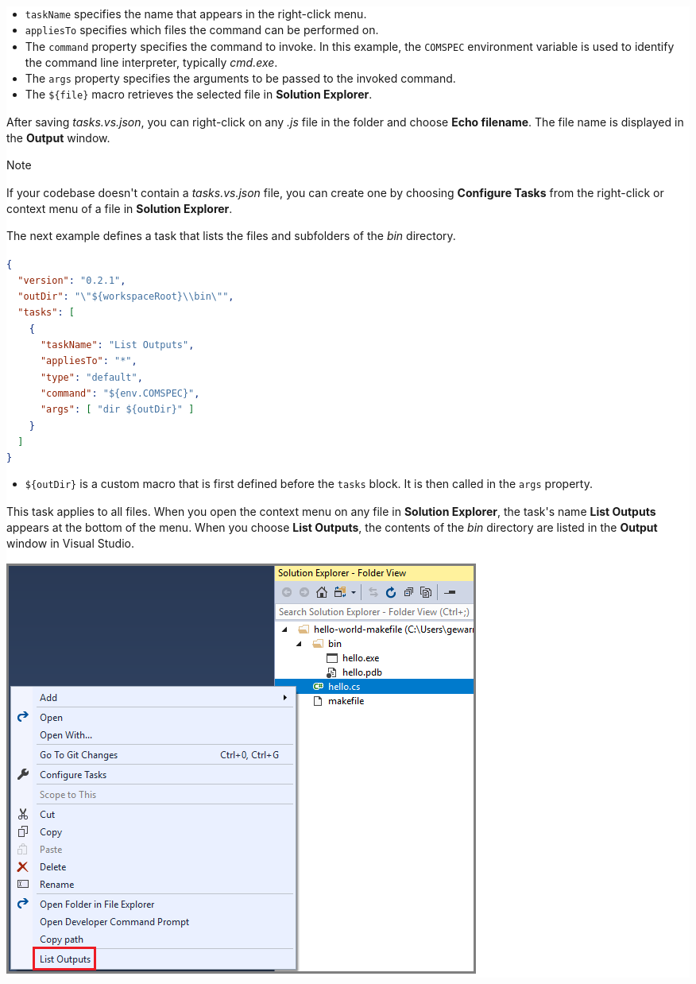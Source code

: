 - `taskName` specifies the name that appears in the right-click menu.
- `appliesTo` specifies which files the command can be performed on.
- The `command` property specifies the command to invoke. In this example, the `COMSPEC` environment variable is used to identify the command line interpreter, typically *cmd.exe*.
- The `args` property specifies the arguments to be passed to the invoked command.
- The `${file}` macro retrieves the selected file in **Solution Explorer**.

After saving *tasks.vs.json*, you can right-click on any *.js* file in the folder and choose **Echo filename**. The file name is displayed in the **Output** window.

> [!NOTE]
> If your codebase doesn't contain a *tasks.vs.json* file, you can create one by choosing **Configure Tasks** from the right-click or context menu of a file in **Solution Explorer**.

The next example defines a task that lists the files and subfolders of the *bin* directory.

```json
{
  "version": "0.2.1",
  "outDir": "\"${workspaceRoot}\\bin\"",
  "tasks": [
    {
      "taskName": "List Outputs",
      "appliesTo": "*",
      "type": "default",
      "command": "${env.COMSPEC}",
      "args": [ "dir ${outDir}" ]
    }
  ]
}
```

- `${outDir}` is a custom macro that is first defined before the `tasks` block. It is then called in the `args` property.

This task applies to all files. When you open the context menu on any file in **Solution Explorer**, the task's name **List Outputs** appears at the bottom of the menu. When you choose **List Outputs**, the contents of the *bin* directory are listed in the **Output** window in Visual Studio.

![Arbitrary task in context menu](../ide/media/customize-arbitrary-task-menu.png)
